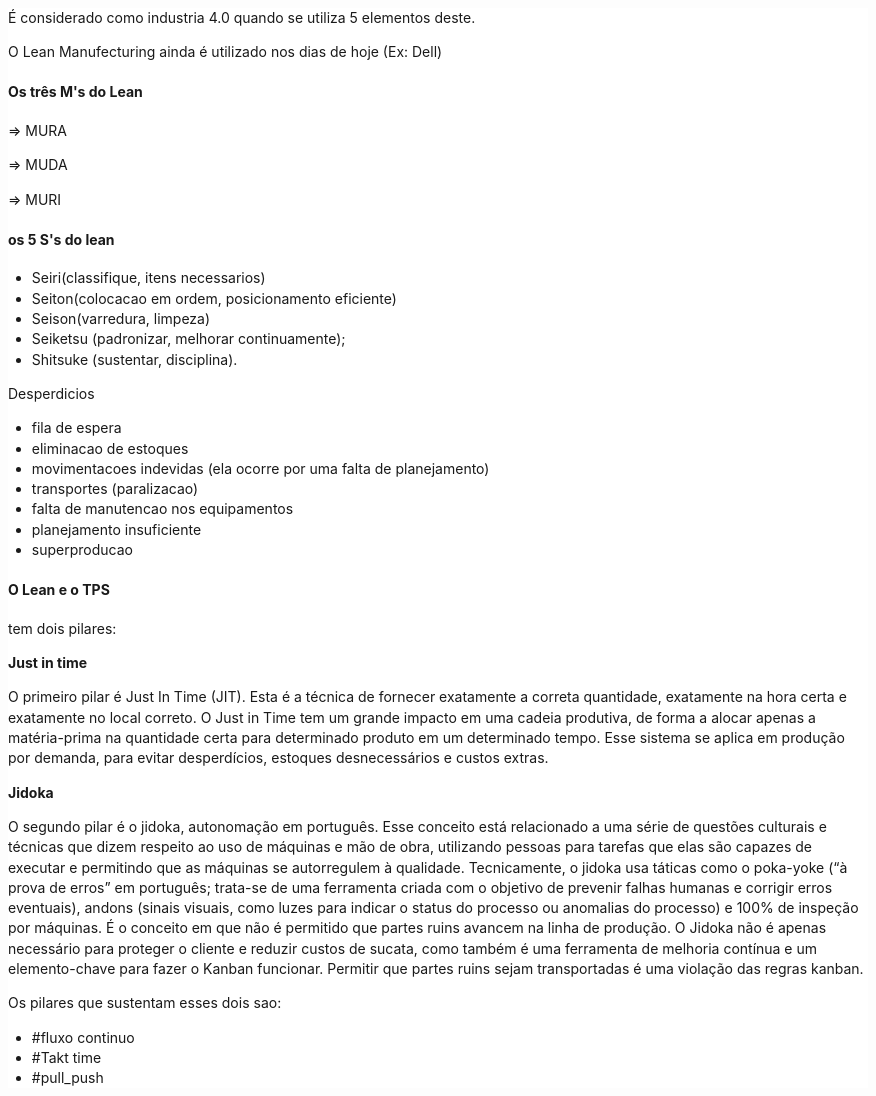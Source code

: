É considerado como industria 4.0 quando se utiliza 5 elementos deste.

O Lean Manufecturing ainda é utilizado nos dias de hoje (Ex: Dell)


#### Os três M's do Lean

=> MURA

=> MUDA

=> MURI

#### os 5 S's do lean
- Seiri(classifique, itens necessarios)
- Seiton(colocacao em ordem, posicionamento eficiente)
- Seison(varredura, limpeza)
- Seiketsu (padronizar, melhorar continuamente);  
- Shitsuke (sustentar, disciplina).


Desperdicios
- fila de espera
- eliminacao de estoques
- movimentacoes indevidas (ela ocorre por uma falta de planejamento)
- transportes (paralizacao)
- falta de manutencao nos equipamentos
- planejamento insuficiente 
- superproducao


#### O Lean e o TPS

tem dois pilares: 

**Just in time**

O primeiro pilar é Just In Time (JIT). Esta é a técnica de fornecer exatamente a correta quantidade, exatamente na hora certa e exatamente no local correto. O Just in Time tem um grande impacto em uma cadeia produtiva, de forma a alocar apenas a matéria-prima na quantidade certa para determinado produto em um determinado tempo. Esse sistema se aplica em produção por demanda, para evitar desperdícios, estoques desnecessários e custos extras.

**Jidoka**

O segundo pilar é o jidoka, autonomação em português. Esse conceito está relacionado a uma série de questões culturais e técnicas que dizem respeito ao uso de máquinas e mão de obra, utilizando pessoas para tarefas que elas são capazes de executar e permitindo que as máquinas se autorregulem à qualidade. Tecnicamente, o jidoka usa táticas como o poka-yoke (“à prova de erros” em português; trata-se de uma ferramenta criada com o objetivo de prevenir falhas humanas e corrigir erros eventuais), andons (sinais visuais, como luzes para indicar o status do processo ou anomalias do processo) e 100% de inspeção por máquinas. É o conceito em que não é permitido que partes ruins avancem na linha de produção. O Jidoka não é apenas necessário para proteger o cliente e reduzir custos de sucata, como também é uma ferramenta de melhoria contínua e um elemento-chave para fazer o Kanban funcionar. Permitir que partes ruins sejam transportadas é uma violação das regras kanban.


Os pilares que sustentam esses dois sao:
- #fluxo continuo 
- #Takt time
- #pull_push
